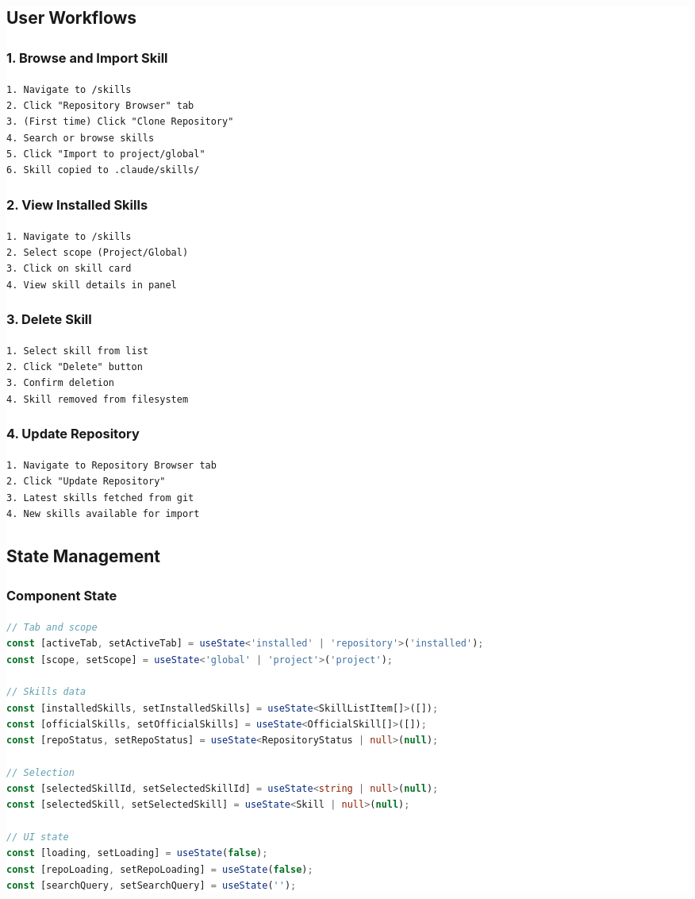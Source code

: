 ## User Workflows

### 1. Browse and Import Skill

```
1. Navigate to /skills
2. Click "Repository Browser" tab
3. (First time) Click "Clone Repository"
4. Search or browse skills
5. Click "Import to project/global"
6. Skill copied to .claude/skills/
```

### 2. View Installed Skills

```
1. Navigate to /skills
2. Select scope (Project/Global)
3. Click on skill card
4. View skill details in panel
```

### 3. Delete Skill

```
1. Select skill from list
2. Click "Delete" button
3. Confirm deletion
4. Skill removed from filesystem
```

### 4. Update Repository

```
1. Navigate to Repository Browser tab
2. Click "Update Repository"
3. Latest skills fetched from git
4. New skills available for import
```

## State Management

### Component State

```typescript
// Tab and scope
const [activeTab, setActiveTab] = useState<'installed' | 'repository'>('installed');
const [scope, setScope] = useState<'global' | 'project'>('project');

// Skills data
const [installedSkills, setInstalledSkills] = useState<SkillListItem[]>([]);
const [officialSkills, setOfficialSkills] = useState<OfficialSkill[]>([]);
const [repoStatus, setRepoStatus] = useState<RepositoryStatus | null>(null);

// Selection
const [selectedSkillId, setSelectedSkillId] = useState<string | null>(null);
const [selectedSkill, setSelectedSkill] = useState<Skill | null>(null);

// UI state
const [loading, setLoading] = useState(false);
const [repoLoading, setRepoLoading] = useState(false);
const [searchQuery, setSearchQuery] = useState('');
```
